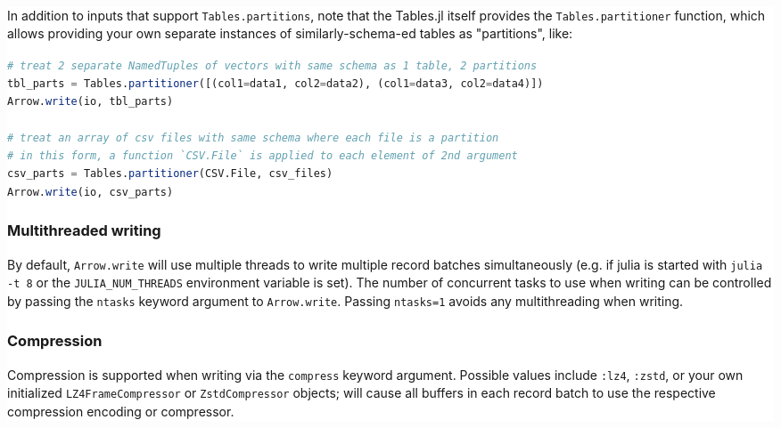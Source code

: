 In addition to inputs that support `Tables.partitions`, note that the Tables.jl itself provides the `Tables.partitioner` function, which allows providing your own separate instances of similarly-schema-ed tables as "partitions", like:

```julia
# treat 2 separate NamedTuples of vectors with same schema as 1 table, 2 partitions
tbl_parts = Tables.partitioner([(col1=data1, col2=data2), (col1=data3, col2=data4)])
Arrow.write(io, tbl_parts)

# treat an array of csv files with same schema where each file is a partition
# in this form, a function `CSV.File` is applied to each element of 2nd argument
csv_parts = Tables.partitioner(CSV.File, csv_files)
Arrow.write(io, csv_parts)
```

### Multithreaded writing

By default, `Arrow.write` will use multiple threads to write multiple
record batches simultaneously (e.g. if julia is started with `julia -t 8` or the `JULIA_NUM_THREADS` environment variable is set). The number of concurrent tasks to use when writing can be controlled by passing the `ntasks` keyword argument to `Arrow.write`. Passing `ntasks=1` avoids any multithreading when writing.

### Compression

Compression is supported when writing via the `compress` keyword argument. Possible values include `:lz4`, `:zstd`, or your own initialized `LZ4FrameCompressor` or `ZstdCompressor` objects; will cause all buffers in each record batch to use the respective compression encoding or compressor.
